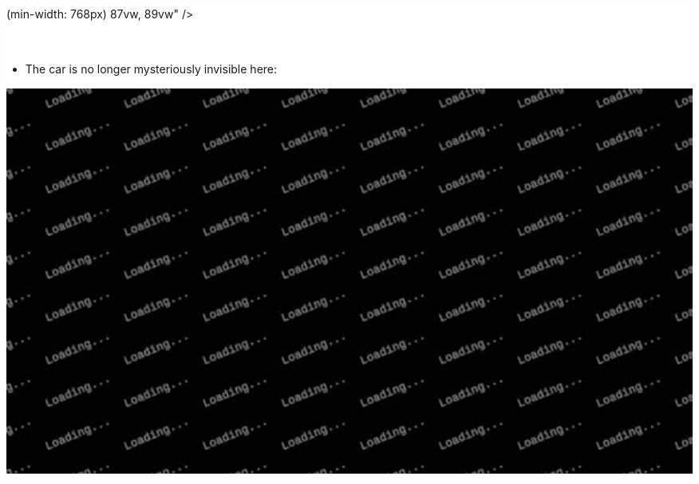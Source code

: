   (min-width: 768px) 87vw,
  89vw" />
</div>

<br>

- The car is no longer mysteriously invisible here:

<div id="container1" class="twentytwenty-container">
 <img width="100%" height="100%" class="lazyload" src="./../images/loading.jpg"
  data-src="./../images/DIU33/tv-23850-1090px.jpg"
  data-srcset="./../images/DIU33/tv-23850-512px.jpg 512w,
  ./../images/DIU33/tv-23850-768px.jpg 768w,
  ./../images/DIU33/tv-23850-1090px.jpg 1090w"
  sizes="(min-width: 1218px) 1090px,
  (min-width: 768px) 87vw,
  89vw" />